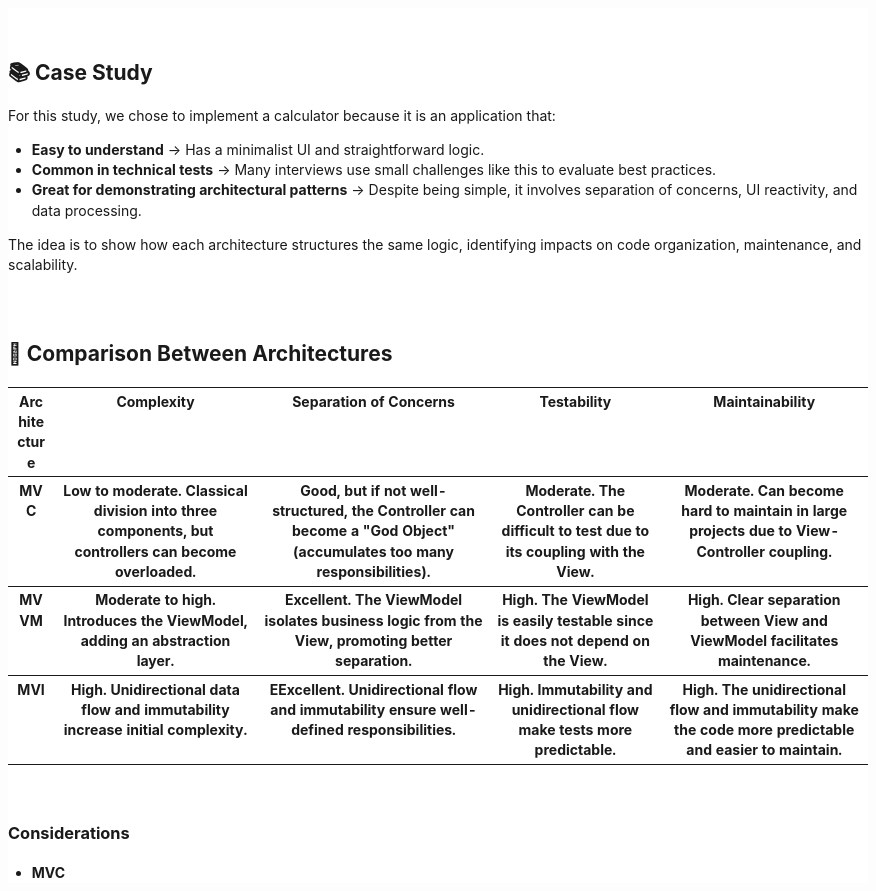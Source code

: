 <br>
<h2>📚 Case Study</h2>
<p>For this study, we chose to implement a calculator because it is an application that:</p>
<ul>
  <li><strong>Easy to understand</strong> → Has a minimalist UI and straightforward logic.</li>
  <li><strong>Common in technical tests</strong> → Many interviews use small challenges like this to evaluate best practices.</li>
  <li><strong>Great for demonstrating architectural patterns</strong> → Despite being simple, it involves separation of concerns, UI reactivity, and data processing.</li>
</ul>
<p>The idea is to show how each architecture structures the same logic, identifying impacts on code organization, maintenance, and scalability.</p>

<br>
<h2>📌 Comparison Between Architectures</h2>
<div align="center">
  <table>
    <thead>
      <tr>
        <th align="center">Architecture</th>
        <th align="center">Complexity</th>
        <th align="center">Separation of Concerns</th>
        <th align="center">Testability</th>
        <th align="center">Maintainability</th>
      </tr>
    </thead>
    <tbody>
      <tr>
        <th align="center">MVC</th>
        <th align="center">Low to moderate. Classical division into three components, but controllers can become overloaded.</th>
        <th align="center">Good, but if not well-structured, the Controller can become a "God Object" (accumulates too many responsibilities).</th>
        <th align="center">Moderate. The Controller can be difficult to test due to its coupling with the View.</th>
        <th align="center">Moderate. Can become hard to maintain in large projects due to View-Controller coupling.</th>
      </tr>
      <tr>
        <th align="center">MVVM</th>
        <th align="center">Moderate to high. Introduces the ViewModel, adding an abstraction layer.</th>
        <th align="center">Excellent. The ViewModel isolates business logic from the View, promoting better separation.</th>
        <th align="center">High. The ViewModel is easily testable since it does not depend on the View.</th>
        <th align="center">High. Clear separation between View and ViewModel facilitates maintenance.</th>
      </tr>
      <tr>
        <th align="center">MVI</th>
        <th align="center">High. Unidirectional data flow and immutability increase initial complexity.</th>
        <th align="center">EExcellent. Unidirectional flow and immutability ensure well-defined responsibilities.</th>
        <th align="center">High. Immutability and unidirectional flow make tests more predictable.</th>
        <th align="center">High. The unidirectional flow and immutability make the code more predictable and easier to maintain.</th>
      </tr>
    </tbody>
  </table>
</div>
<br>
<h3>Considerations</h3>
<ul>
  <li><strong>MVC</strong></li>